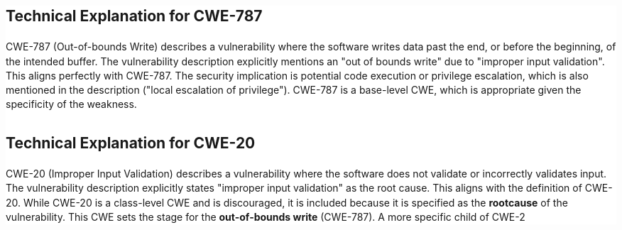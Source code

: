 ## Technical Explanation for CWE-787
CWE-787 (Out-of-bounds Write) describes a vulnerability where the software writes data past the end, or before the beginning, of the intended buffer. The vulnerability description explicitly mentions an "out of bounds write" due to "improper input validation". This aligns perfectly with CWE-787. The security implication is potential code execution or privilege escalation, which is also mentioned in the description ("local escalation of privilege"). CWE-787 is a base-level CWE, which is appropriate given the specificity of the weakness.

## Technical Explanation for CWE-20
CWE-20 (Improper Input Validation) describes a vulnerability where the software does not validate or incorrectly validates input. The vulnerability description explicitly states "improper input validation" as the root cause. This aligns with the definition of CWE-20. While CWE-20 is a class-level CWE and is discouraged, it is included because it is specified as the **rootcause** of the vulnerability. This CWE sets the stage for the **out-of-bounds write** (CWE-787). A more specific child of CWE-2